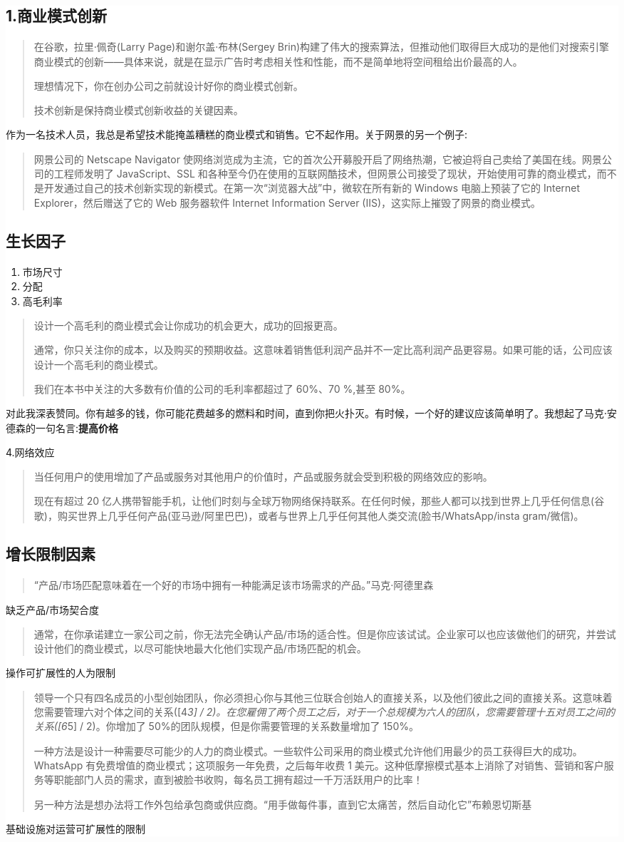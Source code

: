 ## 1.商业模式创新

> 在谷歌，拉里·佩奇(Larry Page)和谢尔盖·布林(Sergey Brin)构建了伟大的搜索算法，但推动他们取得巨大成功的是他们对搜索引擎商业模式的创新——具体来说，就是在显示广告时考虑相关性和性能，而不是简单地将空间租给出价最高的人。
> 
> 理想情况下，你在创办公司之前就设计好你的商业模式创新。
> 
> 技术创新是保持商业模式创新收益的关键因素。

作为一名技术人员，我总是希望技术能掩盖糟糕的商业模式和销售。它不起作用。关于网景的另一个例子:

> 网景公司的 Netscape Navigator 使网络浏览成为主流，它的首次公开募股开启了网络热潮，它被迫将自己卖给了美国在线。网景公司的工程师发明了 JavaScript、SSL 和各种至今仍在使用的互联网酷技术，但网景公司接受了现状，开始使用可靠的商业模式，而不是开发通过自己的技术创新实现的新模式。在第一次“浏览器大战”中，微软在所有新的 Windows 电脑上预装了它的 Internet Explorer，然后赠送了它的 Web 服务器软件 Internet Information Server (IIS)，这实际上摧毁了网景的商业模式。

## 生长因子

1.  市场尺寸
2.  分配
3.  高毛利率

> 设计一个高毛利的商业模式会让你成功的机会更大，成功的回报更高。
> 
> 通常，你只关注你的成本，以及购买的预期收益。这意味着销售低利润产品并不一定比高利润产品更容易。如果可能的话，公司应该设计一个高毛利的商业模式。
> 
> 我们在本书中关注的大多数有价值的公司的毛利率都超过了 60%、70 %,甚至 80%。

对此我深表赞同。你有越多的钱，你可能花费越多的燃料和时间，直到你把火扑灭。有时候，一个好的建议应该简单明了。我想起了马克·安德森的一句名言:**提高价格**

4.网络效应

> 当任何用户的使用增加了产品或服务对其他用户的价值时，产品或服务就会受到积极的网络效应的影响。
> 
> 现在有超过 20 亿人携带智能手机，让他们时刻与全球万物网络保持联系。在任何时候，那些人都可以找到世界上几乎任何信息(谷歌)，购买世界上几乎任何产品(亚马逊/阿里巴巴)，或者与世界上几乎任何其他人类交流(脸书/WhatsApp/insta gram/微信)。

## 增长限制因素

> “产品/市场匹配意味着在一个好的市场中拥有一种能满足该市场需求的产品。”马克·阿德里森

缺乏产品/市场契合度

> 通常，在你承诺建立一家公司之前，你无法完全确认产品/市场的适合性。但是你应该试试。企业家可以也应该做他们的研究，并尝试设计他们的商业模式，以尽可能快地最大化他们实现产品/市场匹配的机会。

操作可扩展性的人为限制

> 领导一个只有四名成员的小型创始团队，你必须担心你与其他三位联合创始人的直接关系，以及他们彼此之间的直接关系。这意味着您需要管理六对个体之间的关系([4*3] / 2)。在您雇佣了两个员工之后，对于一个总规模为六人的团队，您需要管理十五对员工之间的关系([6*5] / 2)。你增加了 50%的团队规模，但是你需要管理的关系数量增加了 150%。
> 
> 一种方法是设计一种需要尽可能少的人力的商业模式。一些软件公司采用的商业模式允许他们用最少的员工获得巨大的成功。WhatsApp 有免费增值的商业模式；这项服务一年免费，之后每年收费 1 美元。这种低摩擦模式基本上消除了对销售、营销和客户服务等职能部门人员的需求，直到被脸书收购，每名员工拥有超过一千万活跃用户的比率！
> 
> 另一种方法是想办法将工作外包给承包商或供应商。“用手做每件事，直到它太痛苦，然后自动化它”布赖恩切斯基

基础设施对运营可扩展性的限制
